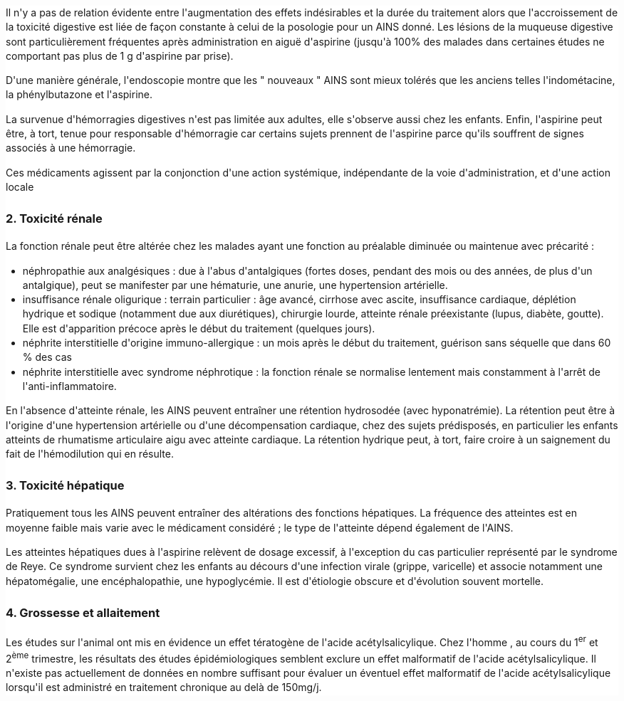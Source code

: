 Il n'y a pas de relation évidente entre l'augmentation des effets indésirables et la durée du traitement alors que l'accroissement de la toxicité digestive est liée de façon constante à celui de la posologie pour un AINS donné. Les lésions de la muqueuse digestive sont particulièrement fréquentes après administration en aiguë d'aspirine (jusqu'à 100% des malades dans certaines études ne comportant pas plus de 1 g d'aspirine par prise).

D'une manière générale, l'endoscopie montre que les " nouveaux " AINS sont mieux tolérés que les anciens telles l'indométacine, la phénylbutazone et l'aspirine.

La survenue d'hémorragies digestives n'est pas limitée aux adultes, elle s'observe aussi chez les enfants. Enfin, l'aspirine peut être, à tort, tenue pour responsable d'hémorragie car certains sujets prennent de l'aspirine parce qu'ils souffrent de signes associés à une hémorragie.

Ces médicaments agissent par la conjonction d'une action systémique, indépendante de la voie d'administration, et d'une action locale

### 2. Toxicité rénale

La fonction rénale peut être altérée chez les malades ayant une fonction au préalable diminuée ou maintenue avec précarité :

*   néphropathie aux analgésiques : due à l'abus d'antalgiques (fortes doses, pendant des mois ou des années, de plus d'un antaIgique), peut se manifester par une hématurie, une anurie, une hypertension artérielle.  
*   insuffisance rénale oligurique : terrain particulier : âge avancé, cirrhose avec ascite, insuffisance cardiaque, déplétion hydrique et sodique (notamment due aux diurétiques), chirurgie lourde, atteinte rénale préexistante (lupus, diabète, goutte). Elle est d'apparition précoce après le début du traitement (quelques jours).  
*   néphrite interstitielle d'origine immuno-allergique : un mois après le début du traitement, guérison sans séquelle que dans 60 % des cas
*   néphrite interstitielle avec syndrome néphrotique : la fonction rénale se normalise lentement mais constamment à l'arrêt de l'anti-inflammatoire.

En l'absence d'atteinte rénale, les AINS peuvent entraîner une rétention hydrosodée (avec hyponatrémie). La rétention peut être à l'origine d'une hypertension artérielle ou d'une décompensation cardiaque, chez des sujets prédisposés, en particulier les enfants atteints de rhumatisme articulaire aigu avec atteinte cardiaque. La rétention hydrique peut, à tort, faire croire à un saignement du fait de l'hémodilution qui en résulte.

### 3. Toxicité hépatique

Pratiquement tous les AINS peuvent entraîner des altérations des fonctions hépatiques. La fréquence des atteintes est en moyenne faible mais varie avec le médicament considéré ; le type de l'atteinte dépend également de l'AINS.

Les atteintes hépatiques dues à l'aspirine relèvent de dosage excessif, à l'exception du cas particulier représenté par le syndrome de Reye. Ce syndrome survient chez les enfants au décours d'une infection virale (grippe, varicelle) et associe notamment une hépatomégalie, une encéphalopathie, une hypoglycémie. Il est d'étiologie obscure et d'évolution souvent mortelle.

### 4. Grossesse et allaitement

Les études sur l'animal ont mis en évidence un effet tératogène de l'acide acétylsalicylique. Chez l'homme , au cours du 1<sup>er</sup> et 2<sup>ème</sup> trimestre, les résultats des études épidémiologiques semblent exclure un effet malformatif de l'acide acétylsalicylique. Il n'existe pas actuellement de données en nombre suffisant pour évaluer un éventuel effet malformatif de l'acide acétylsalicylique lorsqu'il est administré en traitement chronique au delà de 150mg/j.
